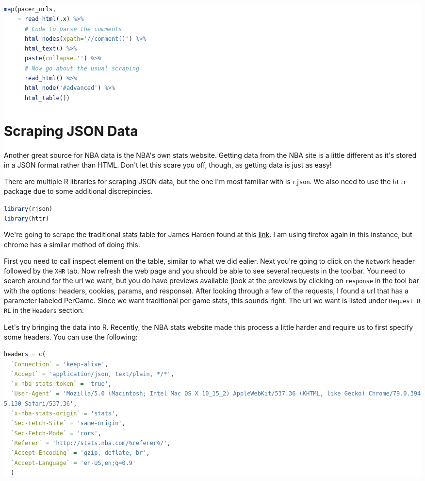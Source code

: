 ``` r
map(pacer_urls,
    ~ read_html(.x) %>%
      # Code to parse the comments
      html_nodes(xpath='//comment()') %>%
      html_text() %>%
      paste(collapse='') %>%
      # Now go about the usual scraping
      read_html() %>%
      html_node('#advanced') %>%
      html_table())
```

# Scraping JSON Data

Another great source for NBA data is the NBA's own stats website. Getting data from the NBA site is a little different as it's stored in a JSON format rather than HTML. Don't let this scare you off, though, as getting data is just as easy!

There are multiple R libraries for scraping JSON data, but the one I'm most familiar with is `rjson`. We also need to use the `httr` package due to some additional discrepincies.

``` r
library(rjson)
library(httr)
```

We're going to scrape the traditional stats table for James Harden found at this [link](https://stats.nba.com/player/201935/). I am using firefox again in this instance, but chrome has a similar method of doing this.

First you need to call inspect element on the table, similar to what we did ealier. Next you're going to click on the `Network` header followed by the `XHR` tab. Now refresh the web page and you should be able to see several requests in the toolbar. You need to search around for the url we want, but you do have previews available (look at the previews by clicking on `response` in the tool bar with the options: headers, cookies, params, and response). After looking through a few of the requests, I found a url that has a parameter labeled PerGame. Since we want traditional per game stats, this sounds right. The url we want is listed under `Request URL` in the `Headers` section.

Let's try bringing the data into R. Recently, the NBA stats website made this process a little harder and require us to first specify some headers. You can use the following:

``` r
headers = c(
  `Connection` = 'keep-alive',
  `Accept` = 'application/json, text/plain, */*',
  `x-nba-stats-token` = 'true',
  `User-Agent` = 'Mozilla/5.0 (Macintosh; Intel Mac OS X 10_15_2) AppleWebKit/537.36 (KHTML, like Gecko) Chrome/79.0.3945.130 Safari/537.36',
  `x-nba-stats-origin` = 'stats',
  `Sec-Fetch-Site` = 'same-origin',
  `Sec-Fetch-Mode` = 'cors',
  `Referer` = 'http://stats.nba.com/%referer%/',
  `Accept-Encoding` = 'gzip, deflate, br',
  `Accept-Language` = 'en-US,en;q=0.9'
  )
```
